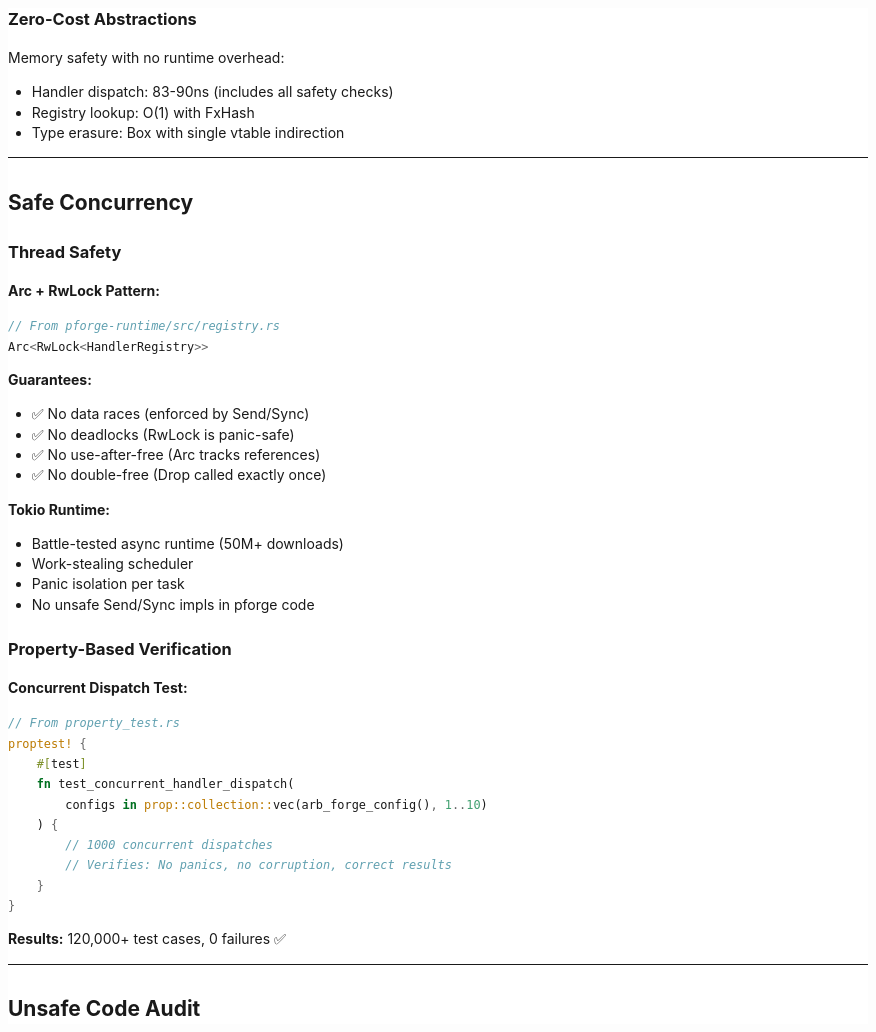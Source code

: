 ### Zero-Cost Abstractions

Memory safety with no runtime overhead:
- Handler dispatch: 83-90ns (includes all safety checks)
- Registry lookup: O(1) with FxHash
- Type erasure: Box<dyn HandlerEntry> with single vtable indirection

---

## Safe Concurrency

### Thread Safety

**Arc + RwLock Pattern:**
```rust
// From pforge-runtime/src/registry.rs
Arc<RwLock<HandlerRegistry>>
```

**Guarantees:**
- ✅ No data races (enforced by Send/Sync)
- ✅ No deadlocks (RwLock is panic-safe)
- ✅ No use-after-free (Arc tracks references)
- ✅ No double-free (Drop called exactly once)

**Tokio Runtime:**
- Battle-tested async runtime (50M+ downloads)
- Work-stealing scheduler
- Panic isolation per task
- No unsafe Send/Sync impls in pforge code

### Property-Based Verification

**Concurrent Dispatch Test:**
```rust
// From property_test.rs
proptest! {
    #[test]
    fn test_concurrent_handler_dispatch(
        configs in prop::collection::vec(arb_forge_config(), 1..10)
    ) {
        // 1000 concurrent dispatches
        // Verifies: No panics, no corruption, correct results
    }
}
```

**Results:** 120,000+ test cases, 0 failures ✅

---

## Unsafe Code Audit
